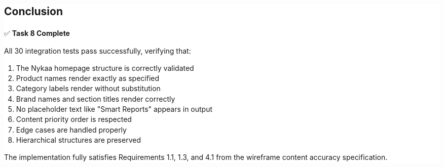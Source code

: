 ## Conclusion

✅ **Task 8 Complete**

All 30 integration tests pass successfully, verifying that:
1. The Nykaa homepage structure is correctly validated
2. Product names render exactly as specified
3. Category labels render without substitution
4. Brand names and section titles render correctly
5. No placeholder text like "Smart Reports" appears in output
6. Content priority order is respected
7. Edge cases are handled properly
8. Hierarchical structures are preserved

The implementation fully satisfies Requirements 1.1, 1.3, and 4.1 from the wireframe content accuracy specification.
